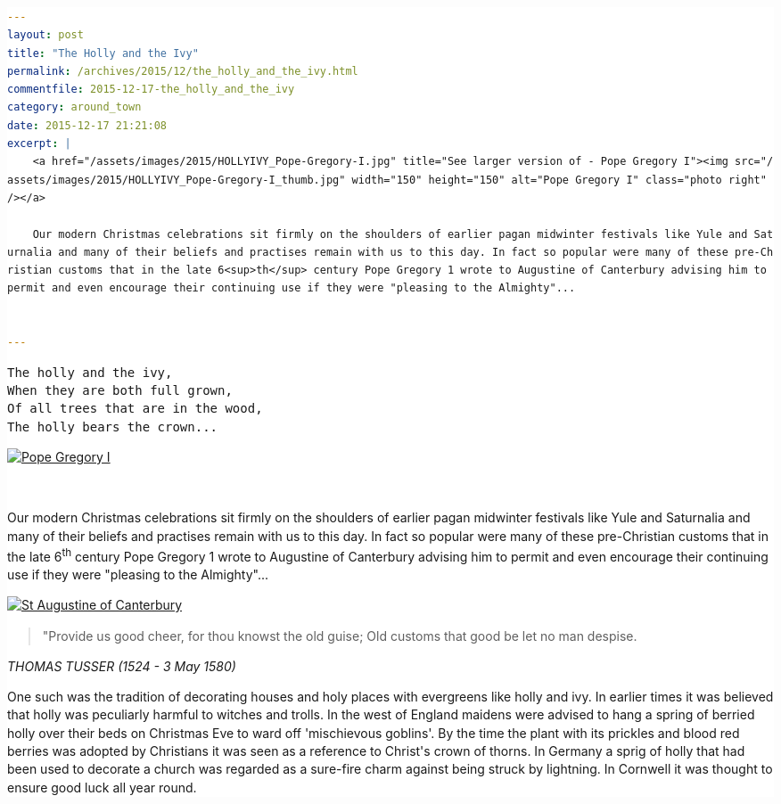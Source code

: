 ```yaml
---
layout: post
title: "The Holly and the Ivy"
permalink: /archives/2015/12/the_holly_and_the_ivy.html
commentfile: 2015-12-17-the_holly_and_the_ivy
category: around_town
date: 2015-12-17 21:21:08
excerpt: |
    <a href="/assets/images/2015/HOLLYIVY_Pope-Gregory-I.jpg" title="See larger version of - Pope Gregory I"><img src="/assets/images/2015/HOLLYIVY_Pope-Gregory-I_thumb.jpg" width="150" height="150" alt="Pope Gregory I" class="photo right" /></a>
    
    Our modern Christmas celebrations sit firmly on the shoulders of earlier pagan midwinter festivals like Yule and Saturnalia and many of their beliefs and practises remain with us to this day. In fact so popular were many of these pre-Christian customs that in the late 6<sup>th</sup> century Pope Gregory 1 wrote to Augustine of Canterbury advising him to permit and even encourage their continuing use if they were "pleasing to the Almighty"...
    

---
```


<pre markdown="1" class="poem">
The holly and the ivy,
When they are both full grown,
Of all trees that are in the wood,
The holly bears the crown...
</pre>

<a href="/assets/images/2015/HOLLYIVY_Pope-Gregory-I.jpg" title="See larger version of - Pope Gregory I"><img src="/assets/images/2015/HOLLYIVY_Pope-Gregory-I_thumb.jpg" width="150" height="150" alt="Pope Gregory I" class="photo right" /></a>

<br />

Our modern Christmas celebrations sit firmly on the shoulders of earlier pagan midwinter festivals like Yule and Saturnalia and many of their beliefs and practises remain with us to this day. In fact so popular were many of these pre-Christian customs that in the late 6<sup>th</sup> century Pope Gregory 1 wrote to Augustine of Canterbury advising him to permit and even encourage their continuing use if they were "pleasing to the Almighty"...

<a href="/assets/images/2015/HOLLYIVY_St-Augustine-of-Canterbury.jpg" title="See larger version of - St Augustine of Canterbury"><img src="/assets/images/2015/HOLLYIVY_St-Augustine-of-Canterbury_thumb.jpg" width="500" height="239" alt="St Augustine of Canterbury" class="photo center" /></a>

> "Provide us good cheer, for thou knowst the old guise;
>  Old customs that good be let no man despise.
> 
 <cite>THOMAS TUSSER (1524 - 3 May 1580)</cite>

One such was the tradition of decorating houses and holy places with evergreens like holly and ivy. In earlier times it was believed that holly was peculiarly harmful to witches and trolls. In the west of England maidens were advised to hang a spring of berried holly over their beds on Christmas Eve to ward off 'mischievous goblins'. By the time the plant with its prickles and blood red berries was adopted by Christians it was seen as a reference to Christ's crown of thorns. In Germany a sprig of holly that had been used to decorate a church was regarded as a sure-fire charm against being struck by lightning. In Cornwell it was thought to ensure good luck all year round.
